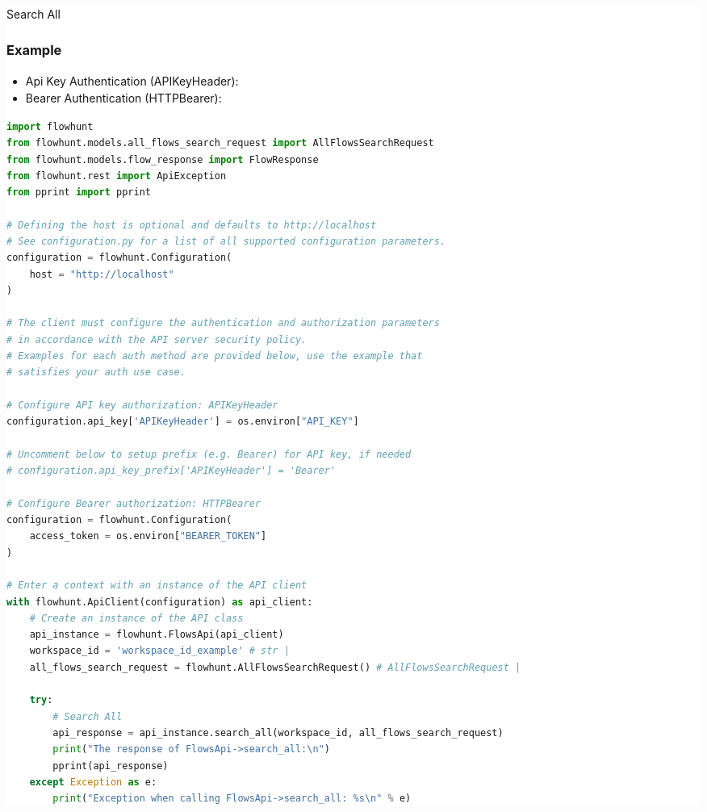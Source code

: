 Search All

### Example

* Api Key Authentication (APIKeyHeader):
* Bearer Authentication (HTTPBearer):

```python
import flowhunt
from flowhunt.models.all_flows_search_request import AllFlowsSearchRequest
from flowhunt.models.flow_response import FlowResponse
from flowhunt.rest import ApiException
from pprint import pprint

# Defining the host is optional and defaults to http://localhost
# See configuration.py for a list of all supported configuration parameters.
configuration = flowhunt.Configuration(
    host = "http://localhost"
)

# The client must configure the authentication and authorization parameters
# in accordance with the API server security policy.
# Examples for each auth method are provided below, use the example that
# satisfies your auth use case.

# Configure API key authorization: APIKeyHeader
configuration.api_key['APIKeyHeader'] = os.environ["API_KEY"]

# Uncomment below to setup prefix (e.g. Bearer) for API key, if needed
# configuration.api_key_prefix['APIKeyHeader'] = 'Bearer'

# Configure Bearer authorization: HTTPBearer
configuration = flowhunt.Configuration(
    access_token = os.environ["BEARER_TOKEN"]
)

# Enter a context with an instance of the API client
with flowhunt.ApiClient(configuration) as api_client:
    # Create an instance of the API class
    api_instance = flowhunt.FlowsApi(api_client)
    workspace_id = 'workspace_id_example' # str | 
    all_flows_search_request = flowhunt.AllFlowsSearchRequest() # AllFlowsSearchRequest | 

    try:
        # Search All
        api_response = api_instance.search_all(workspace_id, all_flows_search_request)
        print("The response of FlowsApi->search_all:\n")
        pprint(api_response)
    except Exception as e:
        print("Exception when calling FlowsApi->search_all: %s\n" % e)
```


